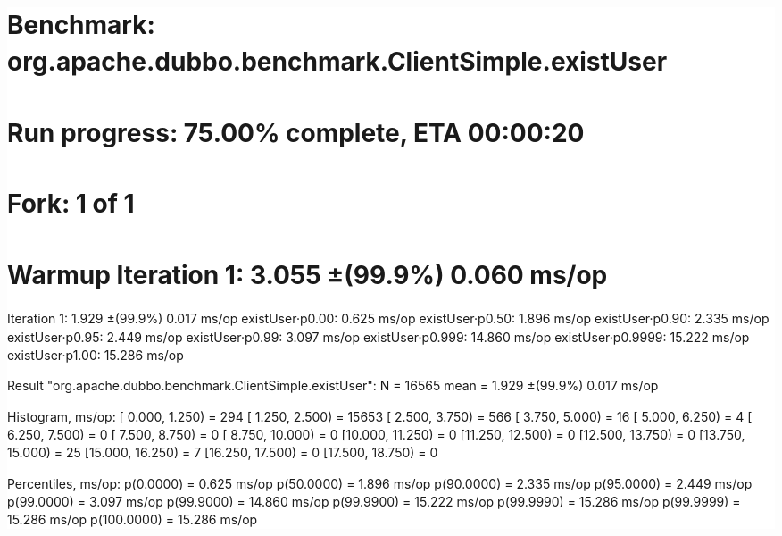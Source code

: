 # Benchmark: org.apache.dubbo.benchmark.ClientSimple.existUser

# Run progress: 75.00% complete, ETA 00:00:20
# Fork: 1 of 1
# Warmup Iteration   1: 3.055 ±(99.9%) 0.060 ms/op
Iteration   1: 1.929 ±(99.9%) 0.017 ms/op
                 existUser·p0.00:   0.625 ms/op
                 existUser·p0.50:   1.896 ms/op
                 existUser·p0.90:   2.335 ms/op
                 existUser·p0.95:   2.449 ms/op
                 existUser·p0.99:   3.097 ms/op
                 existUser·p0.999:  14.860 ms/op
                 existUser·p0.9999: 15.222 ms/op
                 existUser·p1.00:   15.286 ms/op



Result "org.apache.dubbo.benchmark.ClientSimple.existUser":
  N = 16565
  mean =      1.929 ±(99.9%) 0.017 ms/op

  Histogram, ms/op:
    [ 0.000,  1.250) = 294 
    [ 1.250,  2.500) = 15653 
    [ 2.500,  3.750) = 566 
    [ 3.750,  5.000) = 16 
    [ 5.000,  6.250) = 4 
    [ 6.250,  7.500) = 0 
    [ 7.500,  8.750) = 0 
    [ 8.750, 10.000) = 0 
    [10.000, 11.250) = 0 
    [11.250, 12.500) = 0 
    [12.500, 13.750) = 0 
    [13.750, 15.000) = 25 
    [15.000, 16.250) = 7 
    [16.250, 17.500) = 0 
    [17.500, 18.750) = 0 

  Percentiles, ms/op:
      p(0.0000) =      0.625 ms/op
     p(50.0000) =      1.896 ms/op
     p(90.0000) =      2.335 ms/op
     p(95.0000) =      2.449 ms/op
     p(99.0000) =      3.097 ms/op
     p(99.9000) =     14.860 ms/op
     p(99.9900) =     15.222 ms/op
     p(99.9990) =     15.286 ms/op
     p(99.9999) =     15.286 ms/op
    p(100.0000) =     15.286 ms/op
